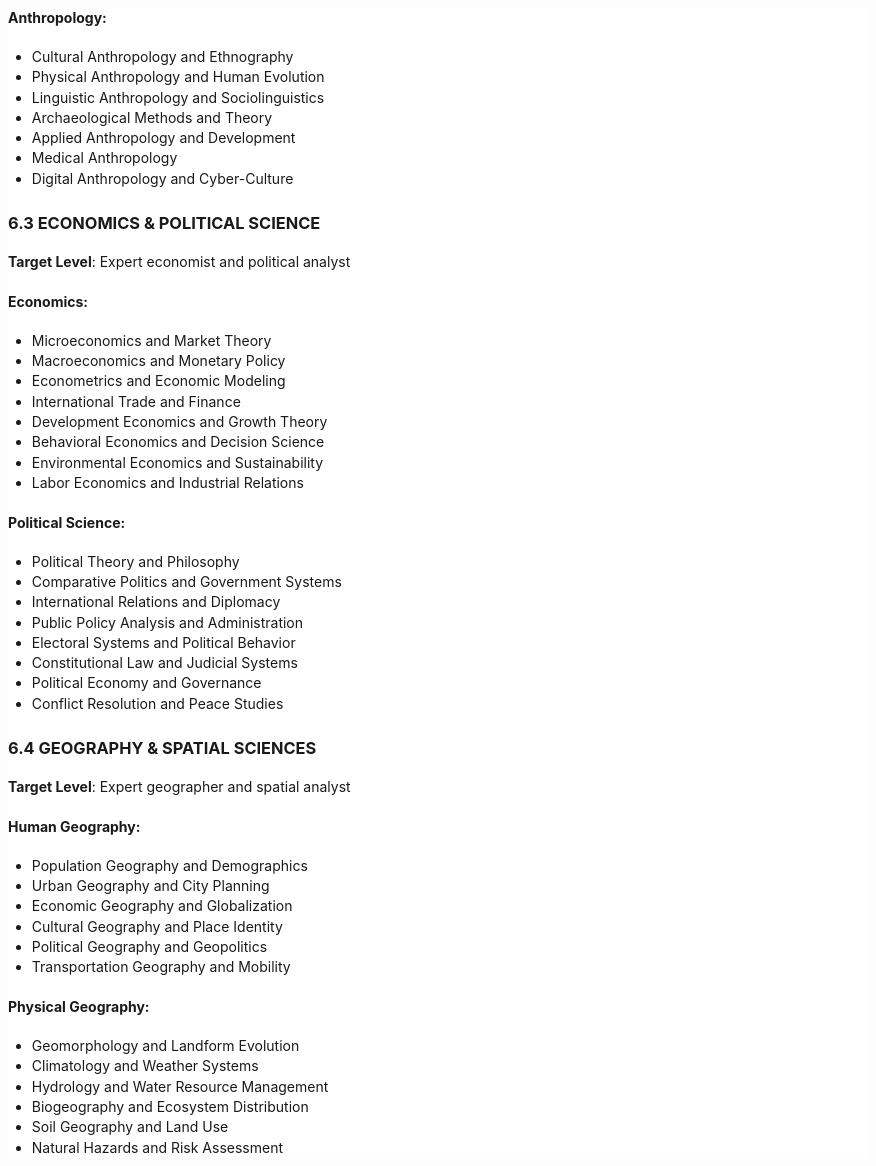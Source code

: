 #### Anthropology:

- Cultural Anthropology and Ethnography
- Physical Anthropology and Human Evolution
- Linguistic Anthropology and Sociolinguistics
- Archaeological Methods and Theory
- Applied Anthropology and Development
- Medical Anthropology
- Digital Anthropology and Cyber-Culture

### 6.3 ECONOMICS & POLITICAL SCIENCE

**Target Level**: Expert economist and political analyst

#### Economics:

- Microeconomics and Market Theory
- Macroeconomics and Monetary Policy
- Econometrics and Economic Modeling
- International Trade and Finance
- Development Economics and Growth Theory
- Behavioral Economics and Decision Science
- Environmental Economics and Sustainability
- Labor Economics and Industrial Relations

#### Political Science:

- Political Theory and Philosophy
- Comparative Politics and Government Systems
- International Relations and Diplomacy
- Public Policy Analysis and Administration
- Electoral Systems and Political Behavior
- Constitutional Law and Judicial Systems
- Political Economy and Governance
- Conflict Resolution and Peace Studies

### 6.4 GEOGRAPHY & SPATIAL SCIENCES

**Target Level**: Expert geographer and spatial analyst

#### Human Geography:

- Population Geography and Demographics
- Urban Geography and City Planning
- Economic Geography and Globalization
- Cultural Geography and Place Identity
- Political Geography and Geopolitics
- Transportation Geography and Mobility

#### Physical Geography:

- Geomorphology and Landform Evolution
- Climatology and Weather Systems
- Hydrology and Water Resource Management
- Biogeography and Ecosystem Distribution
- Soil Geography and Land Use
- Natural Hazards and Risk Assessment
